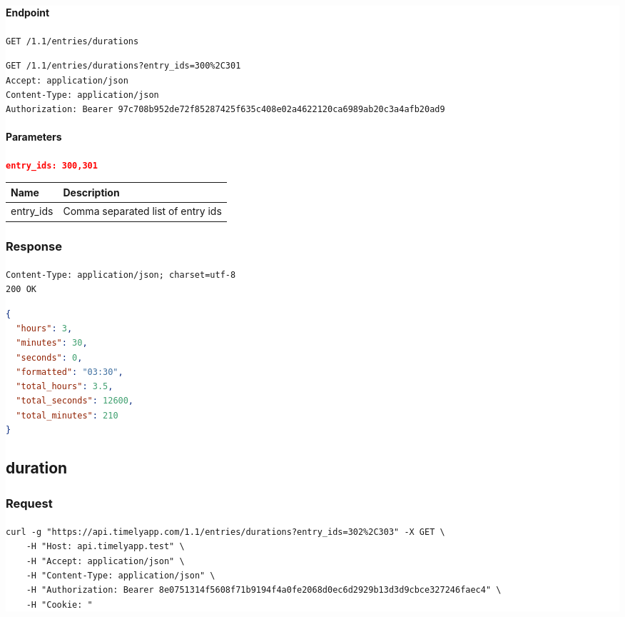 #### Endpoint

`GET /1.1/entries/durations`

```plaintext
GET /1.1/entries/durations?entry_ids=300%2C301
Accept: application/json
Content-Type: application/json
Authorization: Bearer 97c708b952de72f85287425f635c408e02a4622120ca6989ab20c3a4afb20ad9
```

#### Parameters

```json
entry_ids: 300,301
```


| Name | Description |
|:-----|:------------|
| entry_ids  | Comma separated list of entry ids |

### Response


```plaintext
Content-Type: application/json; charset=utf-8
200 OK
```

```json
{
  "hours": 3,
  "minutes": 30,
  "seconds": 0,
  "formatted": "03:30",
  "total_hours": 3.5,
  "total_seconds": 12600,
  "total_minutes": 210
}
```


## duration


### Request

```shell
curl -g "https://api.timelyapp.com/1.1/entries/durations?entry_ids=302%2C303" -X GET \
	-H "Host: api.timelyapp.test" \
	-H "Accept: application/json" \
	-H "Content-Type: application/json" \
	-H "Authorization: Bearer 8e0751314f5608f71b9194f4a0fe2068d0ec6d2929b13d3d9cbce327246faec4" \
	-H "Cookie: "
```

